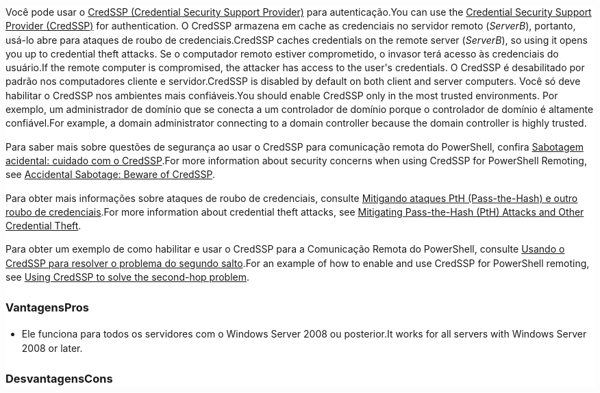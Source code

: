 <span data-ttu-id="6c725-112">Você pode usar o [CredSSP (Credential Security Support Provider)](https://msdn.microsoft.com/library/windows/desktop/bb931352.aspx) para autenticação.</span><span class="sxs-lookup"><span data-stu-id="6c725-112">You can use the [Credential Security Support Provider (CredSSP)](https://msdn.microsoft.com/library/windows/desktop/bb931352.aspx) for authentication.</span></span> <span data-ttu-id="6c725-113">O CredSSP armazena em cache as credenciais no servidor remoto (_ServerB_), portanto, usá-lo abre para ataques de roubo de credenciais.</span><span class="sxs-lookup"><span data-stu-id="6c725-113">CredSSP caches credentials on the remote server (_ServerB_), so using it opens you up to credential theft attacks.</span></span> <span data-ttu-id="6c725-114">Se o computador remoto estiver comprometido, o invasor terá acesso às credenciais do usuário.</span><span class="sxs-lookup"><span data-stu-id="6c725-114">If the remote computer is compromised, the attacker has access to the user's credentials.</span></span> <span data-ttu-id="6c725-115">O CredSSP é desabilitado por padrão nos computadores cliente e servidor.</span><span class="sxs-lookup"><span data-stu-id="6c725-115">CredSSP is disabled by default on both client and server computers.</span></span> <span data-ttu-id="6c725-116">Você só deve habilitar o CredSSP nos ambientes mais confiáveis.</span><span class="sxs-lookup"><span data-stu-id="6c725-116">You should enable CredSSP only in the most trusted environments.</span></span> <span data-ttu-id="6c725-117">Por exemplo, um administrador de domínio que se conecta a um controlador de domínio porque o controlador de domínio é altamente confiável.</span><span class="sxs-lookup"><span data-stu-id="6c725-117">For example, a domain administrator connecting to a domain controller because the domain controller is highly trusted.</span></span>

<span data-ttu-id="6c725-118">Para saber mais sobre questões de segurança ao usar o CredSSP para comunicação remota do PowerShell, confira [Sabotagem acidental: cuidado com o CredSSP](https://www.powershellmagazine.com/2014/03/06/accidental-sabotage-beware-of-credssp).</span><span class="sxs-lookup"><span data-stu-id="6c725-118">For more information about security concerns when using CredSSP for PowerShell Remoting, see [Accidental Sabotage: Beware of CredSSP](https://www.powershellmagazine.com/2014/03/06/accidental-sabotage-beware-of-credssp).</span></span>

<span data-ttu-id="6c725-119">Para obter mais informações sobre ataques de roubo de credenciais, consulte [Mitigando ataques PtH (Pass-the-Hash) e outro roubo de credenciais](https://www.microsoft.com/en-us/download/details.aspx?id=36036).</span><span class="sxs-lookup"><span data-stu-id="6c725-119">For more information about credential theft attacks, see [Mitigating Pass-the-Hash (PtH) Attacks and Other Credential Theft](https://www.microsoft.com/en-us/download/details.aspx?id=36036).</span></span>

<span data-ttu-id="6c725-120">Para obter um exemplo de como habilitar e usar o CredSSP para a Comunicação Remota do PowerShell, consulte [Usando o CredSSP para resolver o problema do segundo salto](https://blogs.technet.microsoft.com/heyscriptingguy/2012/11/14/enable-powershell-second-hop-functionality-with-credssp/).</span><span class="sxs-lookup"><span data-stu-id="6c725-120">For an example of how to enable and use CredSSP for PowerShell remoting, see [Using CredSSP to solve the second-hop problem](https://blogs.technet.microsoft.com/heyscriptingguy/2012/11/14/enable-powershell-second-hop-functionality-with-credssp/).</span></span>

### <a name="pros"></a><span data-ttu-id="6c725-121">Vantagens</span><span class="sxs-lookup"><span data-stu-id="6c725-121">Pros</span></span>

- <span data-ttu-id="6c725-122">Ele funciona para todos os servidores com o Windows Server 2008 ou posterior.</span><span class="sxs-lookup"><span data-stu-id="6c725-122">It works for all servers with Windows Server 2008 or later.</span></span>

### <a name="cons"></a><span data-ttu-id="6c725-123">Desvantagens</span><span class="sxs-lookup"><span data-stu-id="6c725-123">Cons</span></span>
